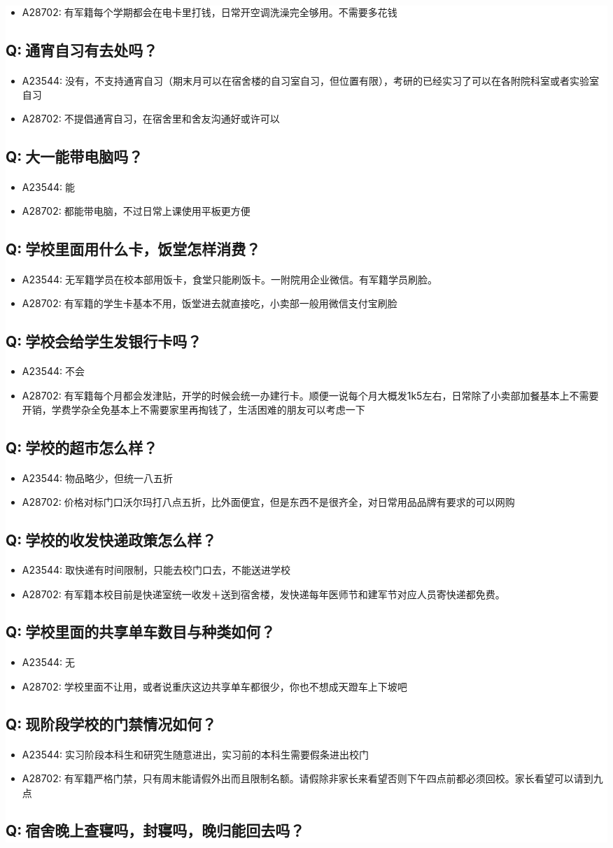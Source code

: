- A28702: 有军籍每个学期都会在电卡里打钱，日常开空调洗澡完全够用。不需要多花钱

## Q: 通宵自习有去处吗？

- A23544: 没有，不支持通宵自习（期末月可以在宿舍楼的自习室自习，但位置有限），考研的已经实习了可以在各附院科室或者实验室自习

- A28702: 不提倡通宵自习，在宿舍里和舍友沟通好或许可以

## Q: 大一能带电脑吗？

- A23544: 能

- A28702: 都能带电脑，不过日常上课使用平板更方便

## Q: 学校里面用什么卡，饭堂怎样消费？

- A23544: 无军籍学员在校本部用饭卡，食堂只能刷饭卡。一附院用企业微信。有军籍学员刷脸。

- A28702: 有军籍的学生卡基本不用，饭堂进去就直接吃，小卖部一般用微信支付宝刷脸

## Q: 学校会给学生发银行卡吗？

- A23544: 不会

- A28702: 有军籍每个月都会发津贴，开学的时候会统一办建行卡。顺便一说每个月大概发1k5左右，日常除了小卖部加餐基本上不需要开销，学费学杂全免基本上不需要家里再掏钱了，生活困难的朋友可以考虑一下

## Q: 学校的超市怎么样？

- A23544: 物品略少，但统一八五折

- A28702: 价格对标门口沃尔玛打八点五折，比外面便宜，但是东西不是很齐全，对日常用品品牌有要求的可以网购

## Q: 学校的收发快递政策怎么样？

- A23544: 取快递有时间限制，只能去校门口去，不能送进学校

- A28702: 有军籍本校目前是快递室统一收发＋送到宿舍楼，发快递每年医师节和建军节对应人员寄快递都免费。

## Q: 学校里面的共享单车数目与种类如何？

- A23544: 无

- A28702: 学校里面不让用，或者说重庆这边共享单车都很少，你也不想成天蹬车上下坡吧

## Q: 现阶段学校的门禁情况如何？

- A23544: 实习阶段本科生和研究生随意进出，实习前的本科生需要假条进出校门

- A28702: 有军籍严格门禁，只有周末能请假外出而且限制名额。请假除非家长来看望否则下午四点前都必须回校。家长看望可以请到九点

## Q: 宿舍晚上查寝吗，封寝吗，晚归能回去吗？
